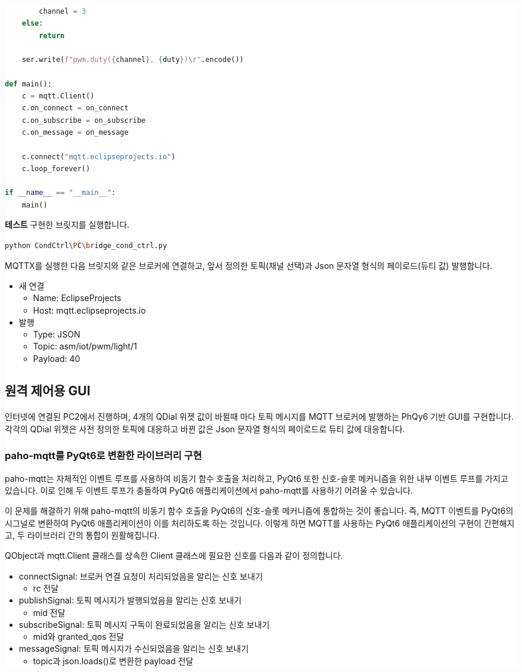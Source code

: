 ```python
        channel = 3
    else:
        return
    
    ser.write(f"pwm.duty({channel}, {duty})\r".encode())

def main():
    c = mqtt.Client()
    c.on_connect = on_connect
    c.on_subscribe = on_subscribe
    c.on_message = on_message
    
    c.connect("mqtt.eclipseprojects.io")
    c.loop_forever() 
    
if __name__ == "__main__":
    main()
```

**테스트**
구현한 브릿지를 실행합니다.

```sh
python CondCtrl\PC\bridge_cond_ctrl.py
```

MQTTX를 실행한 다음 브릿지와 같은 브로커에 연결하고, 앞서 정의한 토픽(채널 선택)과 Json 문자열 형식의 페이로드(듀티 값) 발행합니다.

- 새 연결
  - Name: EclipseProjects
  - Host: mqtt.eclipseprojects.io
- 발행
  - Type: JSON
  - Topic: asm/iot/pwm/light/1
  - Payload: 40


## 원격 제어용 GUI
인터넷에 연결된 PC2에서 진행하며, 4개의 QDial 위젯 값이 바뀔때 마다 토픽 메시지를 MQTT 브로커에 발행하는 PhQy6 기반 GUI를 구현합니다.
각각의 QDial 위젯은 사전 정의한 토픽에 대응하고 바뀐 값은 Json 문자열 형식의 페이로드로 듀티 값에 대응합니다.
 
### paho-mqtt를 PyQt6로 변환한 라이브러리 구현
paho-mqtt는 자체적인 이벤트 루프를 사용하여 비동기 함수 호출을 처리하고, PyQt6 또한 신호-슬롯 메커니즘을 위한 내부 이벤트 루프를 가지고 있습니다. 이로 인해 두 이벤트 루프가 충돌하여 PyQt6 애플리케이션에서 paho-mqtt를 사용하기 어려울 수 있습니다.

이 문제를 해결하기 위해 paho-mqtt의 비동기 함수 호출을 PyQt6의 신호-슬롯 메커니즘에 통합하는 것이 좋습니다. 즉, MQTT 이벤트를 PyQt6의 시그널로 변환하여 PyQt6 애플리케이션이 이를 처리하도록 하는 것입니다. 이렇게 하면 MQTT를 사용하는 PyQt6 애플리케이션의 구현이 간편해지고, 두 라이브러리 간의 통합이 원활해집니다.

QObject과 mqtt.Client 클래스를 상속한 Client 클래스에 필요한 신호를 다음과 같이 정의합니다.
- connectSignal: 브로커 연결 요청이 처리되었음을 알리는 신호 보내기
  - rc 전달 
- publishSignal: 토픽 메시지가 발행되었음을 알리는 신호 보내기
  - mid 전달 
- subscribeSignal: 토픽 메시지 구독이 완료되었음을 알리는 신호 보내기
  - mid와 granted_qos 전달
- messageSignal: 토픽 메시지가 수신되었음을 알리는 신호 보내기
  - topic과 json.loads()로 변환한 payload 전달
  
